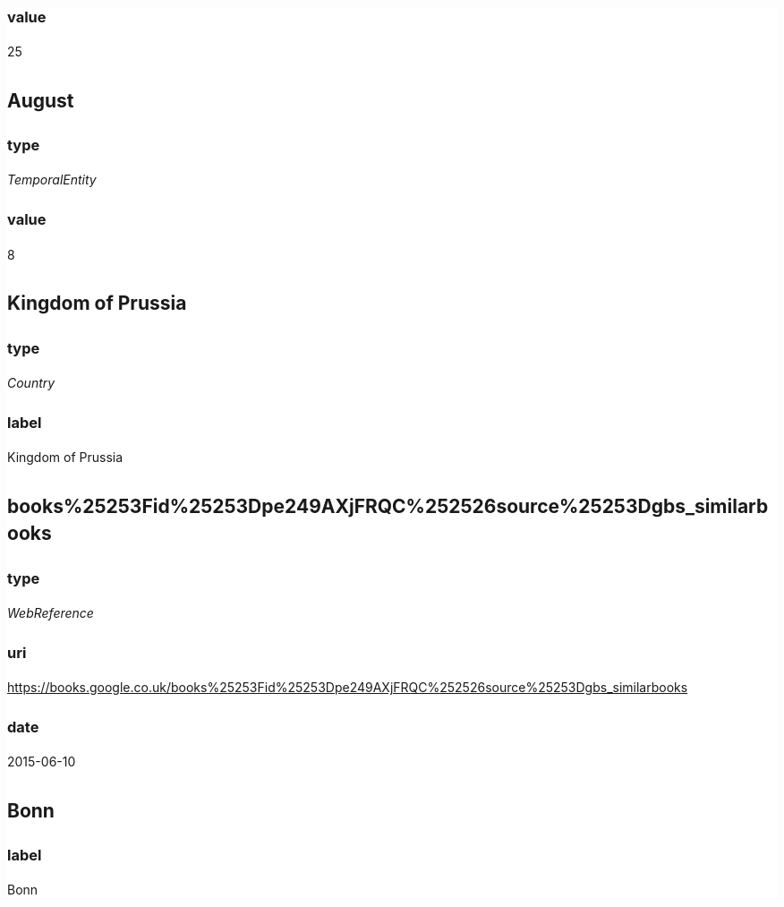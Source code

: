 ### value


25

## August

### type


*TemporalEntity*

### value


8

## Kingdom of Prussia

### type


*Country*

### label


Kingdom of Prussia

## books%25253Fid%25253Dpe249AXjFRQC%252526source%25253Dgbs_similarbooks

### type


*WebReference*

### uri


https://books.google.co.uk/books%25253Fid%25253Dpe249AXjFRQC%252526source%25253Dgbs_similarbooks

### date


2015-06-10

## Bonn

### label


Bonn
